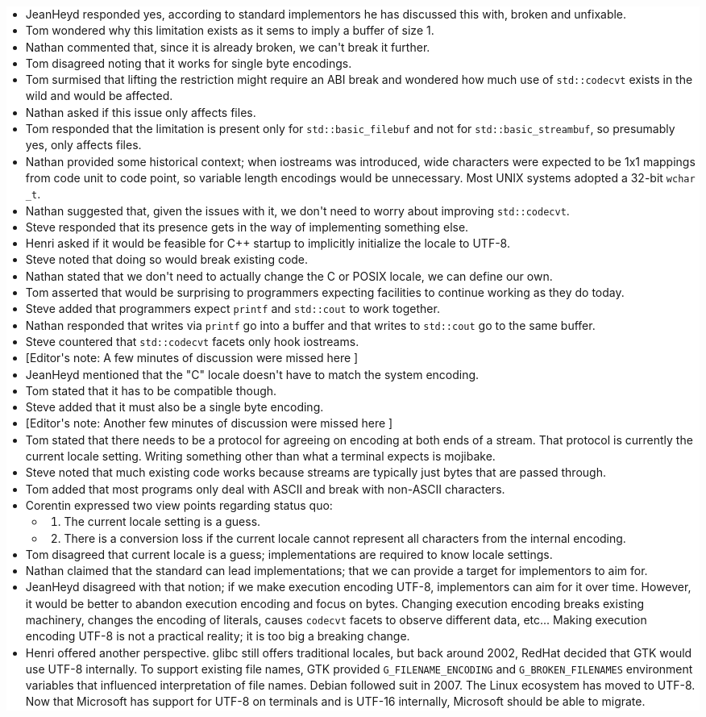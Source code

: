   - JeanHeyd responded yes, according to standard implementors he has discussed this with, broken and unfixable.
  - Tom wondered why this limitation exists as it sems to imply a buffer of size 1.
  - Nathan commented that, since it is already broken, we can't break it further.
  - Tom disagreed noting that it works for single byte encodings.
  - Tom surmised that lifting the restriction might require an ABI break and wondered how much use of
    `std::codecvt` exists in the wild and would be affected.
  - Nathan asked if this issue only affects files.
  - Tom responded that the limitation is present only for `std::basic_filebuf` and not for `std::basic_streambuf`,
    so presumably yes, only affects files.
  - Nathan provided some historical context; when iostreams was introduced, wide characters were expected to be
    1x1 mappings from code unit to code point, so variable length encodings would be unnecessary.  Most UNIX
    systems adopted a 32-bit `wchar_t`.
  - Nathan suggested that, given the issues with it, we don't need to worry about improving `std::codecvt`.
  - Steve responded that its presence gets in the way of implementing something else.
  - Henri asked if it would be feasible for C++ startup to implicitly initialize the locale to UTF-8.
  - Steve noted that doing so would break existing code.
  - Nathan stated that we don't need to actually change the C or POSIX locale, we can define our own.
  - Tom asserted that would be surprising to programmers expecting facilities to continue working as they do today.
  - Steve added that programmers expect `printf` and `std::cout` to work together.
  - Nathan responded that writes via `printf` go into a buffer and that writes to `std::cout` go to the same buffer.
  - Steve countered that `std::codecvt` facets only hook iostreams.
  - \[Editor's note: A few minutes of discussion were missed here \]
  - JeanHeyd mentioned that the "C" locale doesn't have to match the system encoding.
  - Tom stated that it has to be compatible though.
  - Steve added that it must also be a single byte encoding.
  - \[Editor's note: Another few minutes of discussion were missed here \]
  - Tom stated that there needs to be a protocol for agreeing on encoding at both ends of a stream.  That protocol
    is currently the current locale setting.  Writing something other than what a terminal expects is mojibake.
  - Steve noted that much existing code works because streams are typically just bytes that are passed through.
  - Tom added that most programs only deal with ASCII and break with non-ASCII characters.
  - Corentin expressed two view points regarding status quo:
    - 1) The current locale setting is a guess.
    - 2) There is a conversion loss if the current locale cannot represent all characters from the internal encoding.
  - Tom disagreed that current locale is a guess; implementations are required to know locale settings.
  - Nathan claimed that the standard can lead implementations; that we can provide a target for implementors to aim for.
  - JeanHeyd disagreed with that notion; if we make execution encoding UTF-8, implementors can aim for it over time.
    However, it would be better to abandon execution encoding and focus on bytes.  Changing execution encoding breaks
    existing machinery, changes the encoding of literals, causes `codecvt` facets to observe different data, etc...
    Making execution encoding UTF-8 is not a practical reality; it is too big a breaking change.
  - Henri offered another perspective.  glibc still offers traditional locales, but back around 2002, RedHat decided
    that GTK would use UTF-8 internally.  To support existing file names, GTK provided `G_FILENAME_ENCODING` and
    `G_BROKEN_FILENAMES` environment variables that influenced interpretation of file names.  Debian followed suit
    in 2007.  The Linux ecosystem has moved to UTF-8.  Now that Microsoft has support for UTF-8 on terminals and is
    UTF-16 internally, Microsoft should be able to migrate.